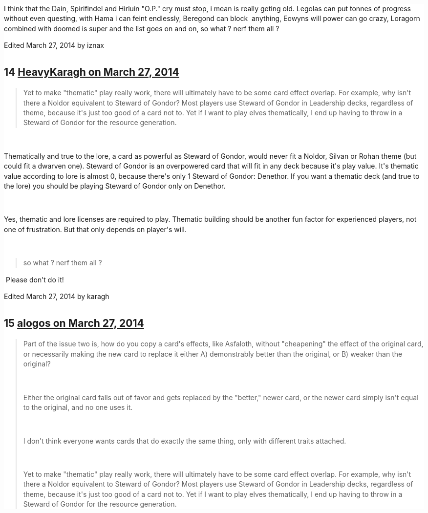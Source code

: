 I think that the Dain, Spirifindel and Hirluin "O.P." cry must stop, i mean is really geting old. Legolas can put tonnes of progress without even questing, with Hama i can feint endlessly, Beregond can block  anything, Eowyns will power can go crazy, Loragorn combined with doomed is super and the list goes on and on, so what ? nerf them all ?

Edited March 27, 2014 by iznax

## 14 [HeavyKaragh on March 27, 2014](https://community.fantasyflightgames.com/topic/102173-concerns-about-trends-in-the-game/?do=findComment&comment=1028869)

> Yet to make "thematic" play really work, there will ultimately have to be some card effect overlap. For example, why isn't there a Noldor equivalent to Steward of Gondor? Most players use Steward of Gondor in Leadership decks, regardless of theme, because it's just too good of a card not to. Yet if I want to play elves thematically, I end up having to throw in a Steward of Gondor for the resource generation.

 

Thematically and true to the lore, a card as powerful as Steward of Gondor, would never fit a Noldor, Silvan or Rohan theme (but could fit a dwarven one). Steward of Gondor is an overpowered card that will fit in any deck because it's play value. It's thematic value according to lore is almost 0, because there's only 1 Steward of Gondor: Denethor. If you want a thematic deck (and true to the lore) you should be playing Steward of Gondor only on Denethor.

 

Yes, thematic and lore licenses are required to play. Thematic building should be another fun factor for experienced players, not one of frustration. But that only depends on player's will.

 

> so what ? nerf them all ?

 Please don't do it!

Edited March 27, 2014 by karagh

## 15 [alogos on March 27, 2014](https://community.fantasyflightgames.com/topic/102173-concerns-about-trends-in-the-game/?do=findComment&comment=1028943)

> Part of the issue two is, how do you copy a card's effects, like Asfaloth, without "cheapening" the effect of the original card, or necessarily making the new card to replace it either A) demonstrably better than the original, or B) weaker than the original?
> 
>  
> 
> Either the original card falls out of favor and gets replaced by the "better," newer card, or the newer card simply isn't equal to the original, and no one uses it.
> 
>  
> 
> I don't think everyone wants cards that do exactly the same thing, only with different traits attached. 
> 
>  
> 
> Yet to make "thematic" play really work, there will ultimately have to be some card effect overlap. For example, why isn't there a Noldor equivalent to Steward of Gondor? Most players use Steward of Gondor in Leadership decks, regardless of theme, because it's just too good of a card not to. Yet if I want to play elves thematically, I end up having to throw in a Steward of Gondor for the resource generation.
